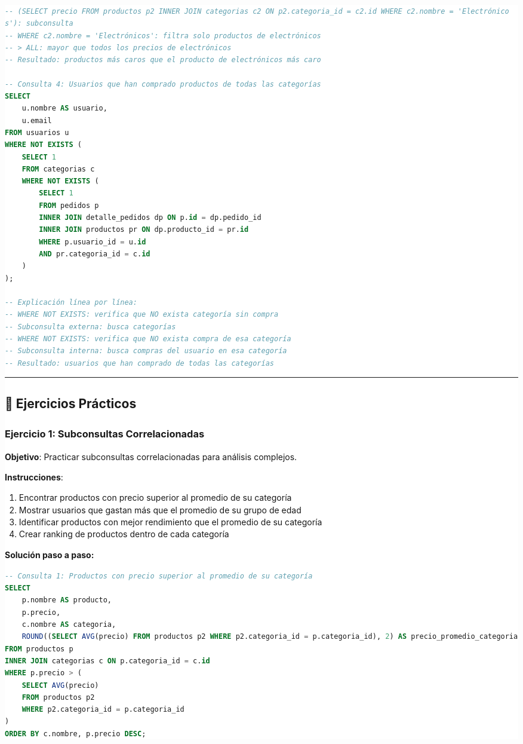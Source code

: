 ```sql
-- (SELECT precio FROM productos p2 INNER JOIN categorias c2 ON p2.categoria_id = c2.id WHERE c2.nombre = 'Electrónicos'): subconsulta
-- WHERE c2.nombre = 'Electrónicos': filtra solo productos de electrónicos
-- > ALL: mayor que todos los precios de electrónicos
-- Resultado: productos más caros que el producto de electrónicos más caro

-- Consulta 4: Usuarios que han comprado productos de todas las categorías
SELECT 
    u.nombre AS usuario,
    u.email
FROM usuarios u
WHERE NOT EXISTS (
    SELECT 1
    FROM categorias c
    WHERE NOT EXISTS (
        SELECT 1
        FROM pedidos p
        INNER JOIN detalle_pedidos dp ON p.id = dp.pedido_id
        INNER JOIN productos pr ON dp.producto_id = pr.id
        WHERE p.usuario_id = u.id
        AND pr.categoria_id = c.id
    )
);

-- Explicación línea por línea:
-- WHERE NOT EXISTS: verifica que NO exista categoría sin compra
-- Subconsulta externa: busca categorías
-- WHERE NOT EXISTS: verifica que NO exista compra de esa categoría
-- Subconsulta interna: busca compras del usuario en esa categoría
-- Resultado: usuarios que han comprado de todas las categorías
```

---

## 🎯 Ejercicios Prácticos

### Ejercicio 1: Subconsultas Correlacionadas
**Objetivo**: Practicar subconsultas correlacionadas para análisis complejos.

**Instrucciones**:
1. Encontrar productos con precio superior al promedio de su categoría
2. Mostrar usuarios que gastan más que el promedio de su grupo de edad
3. Identificar productos con mejor rendimiento que el promedio de su categoría
4. Crear ranking de productos dentro de cada categoría

**Solución paso a paso:**

```sql
-- Consulta 1: Productos con precio superior al promedio de su categoría
SELECT 
    p.nombre AS producto,
    p.precio,
    c.nombre AS categoria,
    ROUND((SELECT AVG(precio) FROM productos p2 WHERE p2.categoria_id = p.categoria_id), 2) AS precio_promedio_categoria
FROM productos p
INNER JOIN categorias c ON p.categoria_id = c.id
WHERE p.precio > (
    SELECT AVG(precio)
    FROM productos p2
    WHERE p2.categoria_id = p.categoria_id
)
ORDER BY c.nombre, p.precio DESC;

```